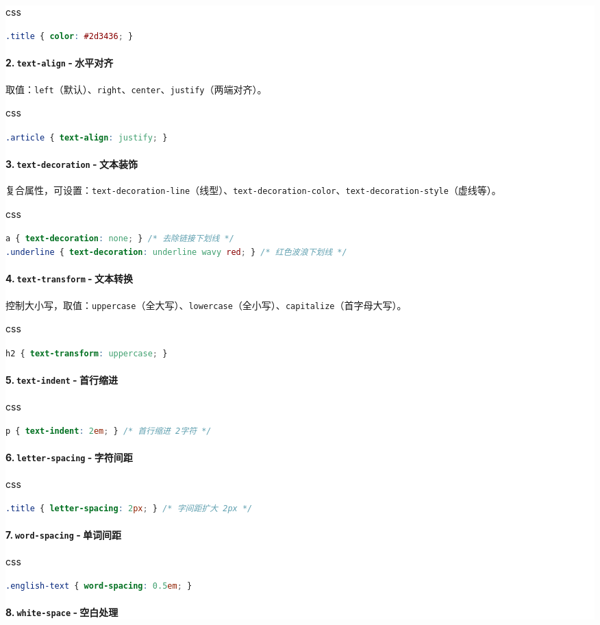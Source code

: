 css

```css
.title { color: #2d3436; }
```

#### **2. `text-align` - 水平对齐**

取值：`left`（默认）、`right`、`center`、`justify`（两端对齐）。

css

```css
.article { text-align: justify; }
```

#### **3. `text-decoration` - 文本装饰**

复合属性，可设置：`text-decoration-line`（线型）、`text-decoration-color`、`text-decoration-style`（虚线等）。

css

```css
a { text-decoration: none; } /* 去除链接下划线 */
.underline { text-decoration: underline wavy red; } /* 红色波浪下划线 */
```

#### **4. `text-transform` - 文本转换**

控制大小写，取值：`uppercase`（全大写）、`lowercase`（全小写）、`capitalize`（首字母大写）。

css

```css
h2 { text-transform: uppercase; }
```

#### **5. `text-indent` - 首行缩进**

css

```css
p { text-indent: 2em; } /* 首行缩进 2字符 */
```

#### **6. `letter-spacing` - 字符间距**

css

```css
.title { letter-spacing: 2px; } /* 字间距扩大 2px */
```

#### **7. `word-spacing` - 单词间距**

css

```css
.english-text { word-spacing: 0.5em; }
```

#### **8. `white-space` - 空白处理**
